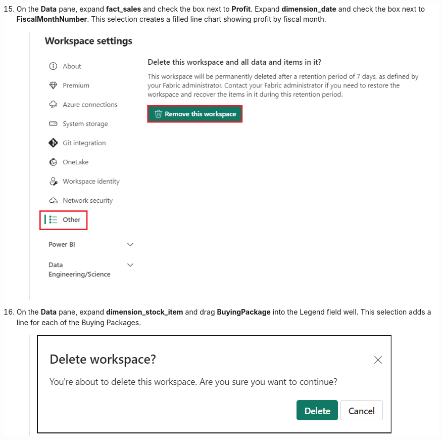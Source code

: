 
15. On the **Data** pane, expand **fact_sales** and check the box next
    to **Profit**. Expand **dimension_date** and check the box next
    to **FiscalMonthNumber**. This selection creates a filled line chart
    showing profit by fiscal month.

    > ![](https://raw.githubusercontent.com/technofocus-pte/msfbrcanlytcsrio/refs/heads/Cloud-slice/Labguide/Usecase%2001/media/image117.png)

16. On the **Data** pane, expand **dimension_stock_item** and
    drag **BuyingPackage** into the Legend field well. This selection
    adds a line for each of the Buying Packages.

    > ![](https://raw.githubusercontent.com/technofocus-pte/msfbrcanlytcsrio/refs/heads/Cloud-slice/Labguide/Usecase%2001/media/image118.png)
	